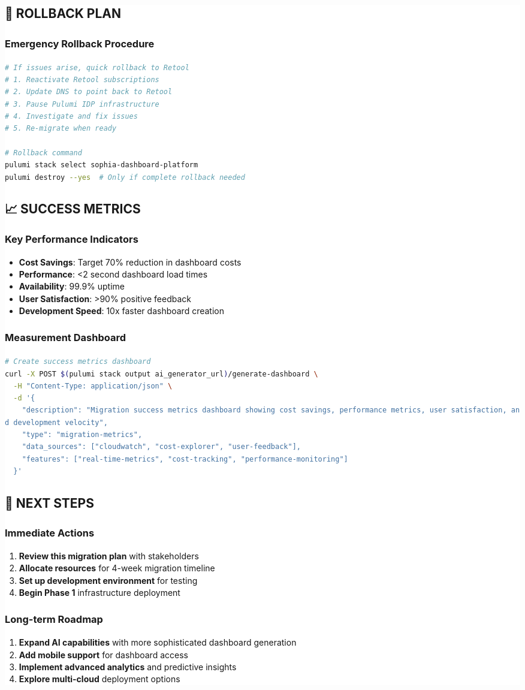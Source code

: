 ## 🚀 **ROLLBACK PLAN**

### **Emergency Rollback Procedure**
```bash
# If issues arise, quick rollback to Retool
# 1. Reactivate Retool subscriptions
# 2. Update DNS to point back to Retool
# 3. Pause Pulumi IDP infrastructure
# 4. Investigate and fix issues
# 5. Re-migrate when ready

# Rollback command
pulumi stack select sophia-dashboard-platform
pulumi destroy --yes  # Only if complete rollback needed
```

## 📈 **SUCCESS METRICS**

### **Key Performance Indicators**
- **Cost Savings**: Target 70% reduction in dashboard costs
- **Performance**: <2 second dashboard load times
- **Availability**: 99.9% uptime
- **User Satisfaction**: >90% positive feedback
- **Development Speed**: 10x faster dashboard creation

### **Measurement Dashboard**
```bash
# Create success metrics dashboard
curl -X POST $(pulumi stack output ai_generator_url)/generate-dashboard \
  -H "Content-Type: application/json" \
  -d '{
    "description": "Migration success metrics dashboard showing cost savings, performance metrics, user satisfaction, and development velocity",
    "type": "migration-metrics",
    "data_sources": ["cloudwatch", "cost-explorer", "user-feedback"],
    "features": ["real-time-metrics", "cost-tracking", "performance-monitoring"]
  }'
```

## 🎯 **NEXT STEPS**

### **Immediate Actions**
1. **Review this migration plan** with stakeholders
2. **Allocate resources** for 4-week migration timeline
3. **Set up development environment** for testing
4. **Begin Phase 1** infrastructure deployment

### **Long-term Roadmap**
1. **Expand AI capabilities** with more sophisticated dashboard generation
2. **Add mobile support** for dashboard access
3. **Implement advanced analytics** and predictive insights
4. **Explore multi-cloud** deployment options

